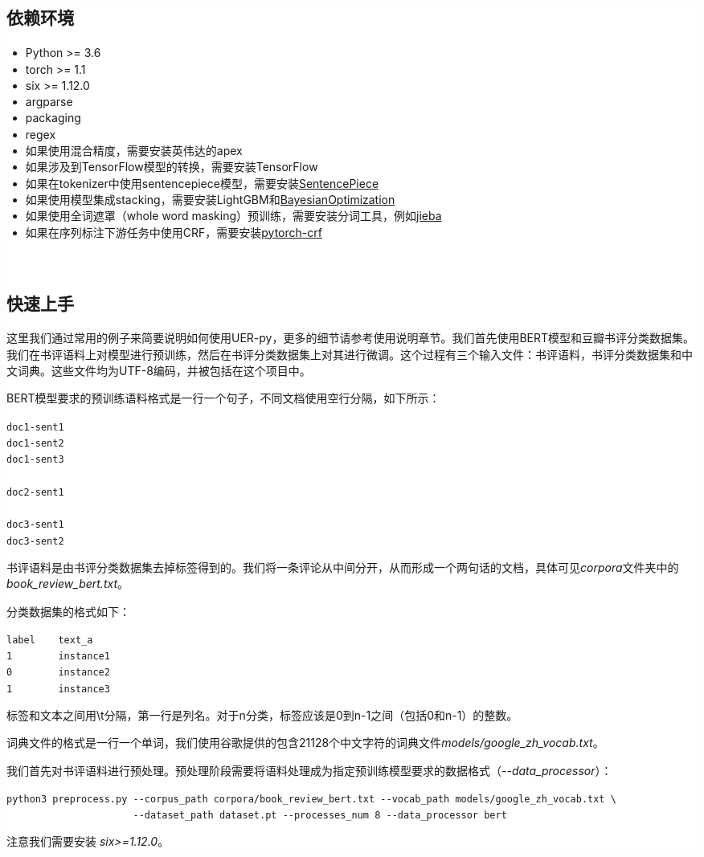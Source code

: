 ## 依赖环境
* Python >= 3.6
* torch >= 1.1
* six >= 1.12.0
* argparse
* packaging
* regex
* 如果使用混合精度，需要安装英伟达的apex
* 如果涉及到TensorFlow模型的转换，需要安装TensorFlow
* 如果在tokenizer中使用sentencepiece模型，需要安装[SentencePiece](https://github.com/google/sentencepiece)
* 如果使用模型集成stacking，需要安装LightGBM和[BayesianOptimization](https://github.com/fmfn/BayesianOptimization)
* 如果使用全词遮罩（whole word masking）预训练，需要安装分词工具，例如[jieba](https://github.com/fxsjy/jieba)
* 如果在序列标注下游任务中使用CRF，需要安装[pytorch-crf](https://github.com/kmkurn/pytorch-crf)


<br/>

## 快速上手
这里我们通过常用的例子来简要说明如何使用UER-py，更多的细节请参考使用说明章节。我们首先使用BERT模型和豆瓣书评分类数据集。我们在书评语料上对模型进行预训练，然后在书评分类数据集上对其进行微调。这个过程有三个输入文件：书评语料，书评分类数据集和中文词典。这些文件均为UTF-8编码，并被包括在这个项目中。

BERT模型要求的预训练语料格式是一行一个句子，不同文档使用空行分隔，如下所示：

```
doc1-sent1
doc1-sent2
doc1-sent3

doc2-sent1

doc3-sent1
doc3-sent2
```
书评语料是由书评分类数据集去掉标签得到的。我们将一条评论从中间分开，从而形成一个两句话的文档，具体可见*corpora*文件夹中的*book_review_bert.txt*。

分类数据集的格式如下：
```
label    text_a
1        instance1
0        instance2
1        instance3
```
标签和文本之间用\t分隔，第一行是列名。对于n分类，标签应该是0到n-1之间（包括0和n-1）的整数。

词典文件的格式是一行一个单词，我们使用谷歌提供的包含21128个中文字符的词典文件*models/google_zh_vocab.txt*。

我们首先对书评语料进行预处理。预处理阶段需要将语料处理成为指定预训练模型要求的数据格式（*--data_processor*）：
```
python3 preprocess.py --corpus_path corpora/book_review_bert.txt --vocab_path models/google_zh_vocab.txt \
                      --dataset_path dataset.pt --processes_num 8 --data_processor bert
```
注意我们需要安装 *six>=1.12.0*。
